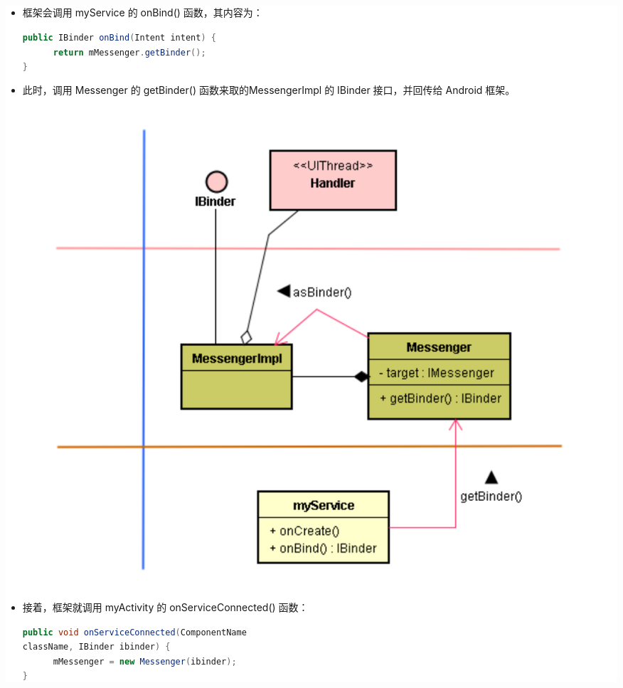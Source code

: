 * 框架会调用 myService 的 onBind() 函数，其内容为：

  ```java
  public IBinder onBind(Intent intent) {
  		return mMessenger.getBinder();
  }
  ```

* 此时，调用 Messenger 的 getBinder() 函数来取的MessengerImpl 的 IBinder 接口，并回传给 Android 框架。

  ![](image/asBinder.png)

* 接着，框架就调用 myActivity 的 onServiceConnected() 函数：

  ```java
  public void onServiceConnected(ComponentName 
  className, IBinder ibinder) {
  		mMessenger = new Messenger(ibinder);
  }
  ```
